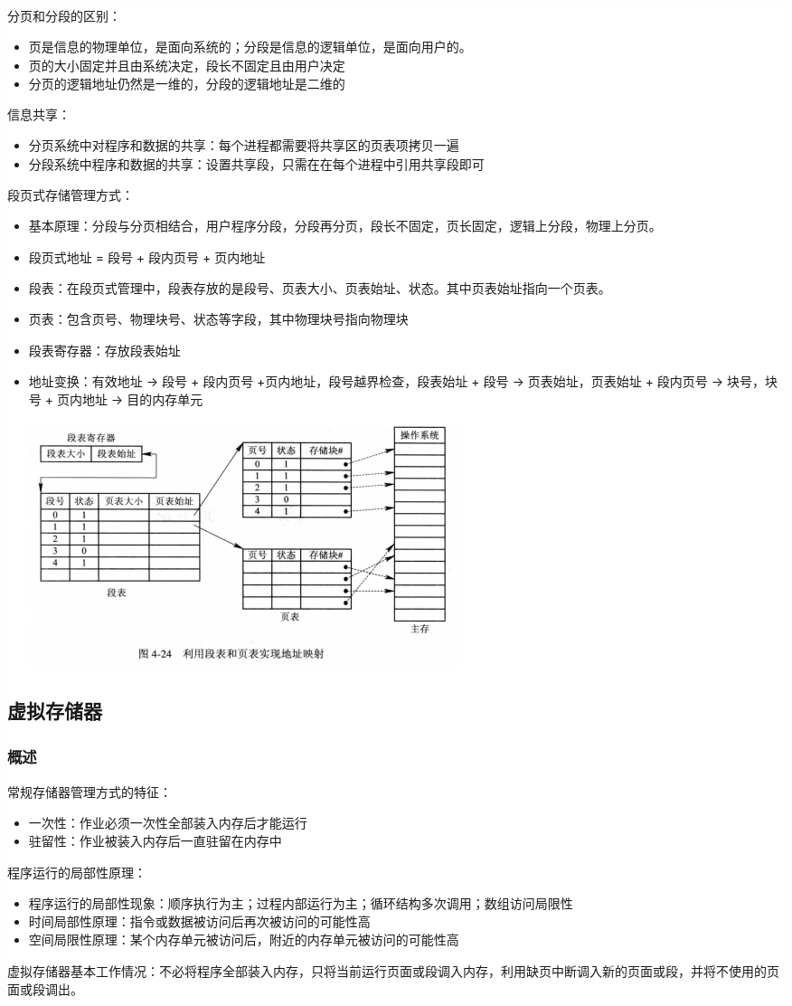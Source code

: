 分页和分段的区别：

- 页是信息的物理单位，是面向系统的；分段是信息的逻辑单位，是面向用户的。
- 页的大小固定并且由系统决定，段长不固定且由用户决定
- 分页的逻辑地址仍然是一维的，分段的逻辑地址是二维的

信息共享：

- 分页系统中对程序和数据的共享：每个进程都需要将共享区的页表项拷贝一遍
- 分段系统中程序和数据的共享：设置共享段，只需在在每个进程中引用共享段即可

段页式存储管理方式：

- 基本原理：分段与分页相结合，用户程序分段，分段再分页，段长不固定，页长固定，逻辑上分段，物理上分页。

- 段页式地址 = 段号 + 段内页号 + 页内地址

- 段表：在段页式管理中，段表存放的是段号、页表大小、页表始址、状态。其中页表始址指向一个页表。

- 页表：包含页号、物理块号、状态等字段，其中物理块号指向物理块

- 段表寄存器：存放段表始址

- 地址变换：有效地址 → 段号 + 段内页号 +页内地址，段号越界检查，段表始址 + 段号 → 页表始址，页表始址 + 段内页号 → 块号，块号 + 页内地址 → 目的内存单元

  ![1583133739352](计算机操作系统.assets/1583133739352.png)

## 虚拟存储器

### 概述

常规存储器管理方式的特征：

- 一次性：作业必须一次性全部装入内存后才能运行
- 驻留性：作业被装入内存后一直驻留在内存中

程序运行的局部性原理：

- 程序运行的局部性现象：顺序执行为主；过程内部运行为主；循环结构多次调用；数组访问局限性
- 时间局部性原理：指令或数据被访问后再次被访问的可能性高
- 空间局限性原理：某个内存单元被访问后，附近的内存单元被访问的可能性高

虚拟存储器基本工作情况：不必将程序全部装入内存，只将当前运行页面或段调入内存，利用缺页中断调入新的页面或段，并将不使用的页面或段调出。
